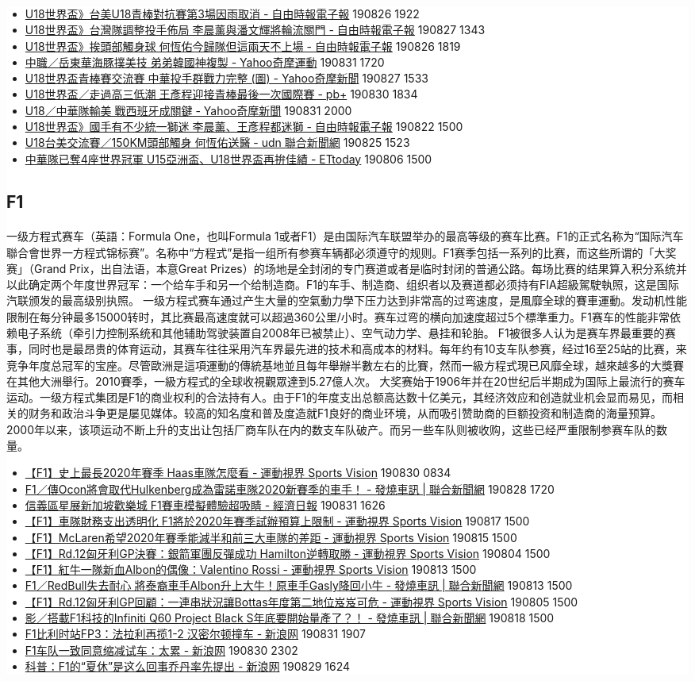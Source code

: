 - [U18世界盃》台美U18青棒對抗賽第3場因雨取消 - 自由時報電子報](https://sports.ltn.com.tw/news/breakingnews/2896769 "U18世界盃》台美U18青棒對抗賽第3場因雨取消 - 自由時報電子報") 190826 1922
- [U18世界盃》台灣隊調整投手佈局 李晨薰與潘文輝將輪流關門 - 自由時報電子報](https://sports.ltn.com.tw/news/breakingnews/2897374 "U18世界盃》台灣隊調整投手佈局 李晨薰與潘文輝將輪流關門 - 自由時報電子報") 190827 1343
- [U18世界盃》挨頭部觸身球 何恆佑今歸隊但這兩天不上場 - 自由時報電子報](https://sports.ltn.com.tw/news/breakingnews/2896691 "U18世界盃》挨頭部觸身球 何恆佑今歸隊但這兩天不上場 - 自由時報電子報") 190826 1819
- [中職／岳東華海豚撲美技 弟弟韓國神複製 - Yahoo奇摩運動](https://tw.sports.yahoo.com/news/%E4%B8%AD%E8%81%B7-%E5%B2%B3%E6%9D%B1%E8%8F%AF%E6%B5%B7%E8%B1%9A%E6%92%B2%E7%BE%8E%E6%8A%80-%E5%BC%9F%E5%BC%9F%E9%9F%93%E5%9C%8B%E7%A5%9E%E8%A4%87%E8%A3%BD-092013349.html "中職／岳東華海豚撲美技 弟弟韓國神複製 - Yahoo奇摩運動") 190831 1720
- [U18世界盃青棒賽交流賽 中華投手群戰力完整 (圖) - Yahoo奇摩新聞](https://tw.news.yahoo.com/u18%E4%B8%96%E7%95%8C%E7%9B%83%E9%9D%92%E6%A3%92%E8%B3%BD%E4%BA%A4%E6%B5%81%E8%B3%BD-%E4%B8%AD%E8%8F%AF%E6%8A%95%E6%89%8B%E7%BE%A4%E6%88%B0%E5%8A%9B%E5%AE%8C%E6%95%B4-%E5%9C%96-073353567.html "U18世界盃青棒賽交流賽 中華投手群戰力完整 (圖) - Yahoo奇摩新聞") 190827 1533
- [U18世界盃／走過高三低潮 王彥程迎接青棒最後一次國際賽 - pb+](http://media.pbplus.me/80353 "U18世界盃／走過高三低潮 王彥程迎接青棒最後一次國際賽 - pb+") 190830 1834
- [U18／中華隊輸美 戰西班牙成關鍵 - Yahoo奇摩新聞](https://tw.news.yahoo.com/u18-%E4%B8%AD%E8%8F%AF%E9%9A%8A%E8%BC%B8%E7%BE%8E-%E6%88%B0%E8%A5%BF%E7%8F%AD%E7%89%99%E6%88%90%E9%97%9C%E9%8D%B5-120047229.html "U18／中華隊輸美 戰西班牙成關鍵 - Yahoo奇摩新聞") 190831 2000
- [U18世界盃》國手有不少統一獅迷 李晨薰、王彥程都迷獅 - 自由時報電子報](https://sports.ltn.com.tw/news/breakingnews/2892124 "U18世界盃》國手有不少統一獅迷 李晨薰、王彥程都迷獅 - 自由時報電子報") 190822 1500
- [U18台美交流賽／150KM頭部觸身 何恆佑送醫 - udn 聯合新聞網](https://udn.com/news/story/7001/4009374 "U18台美交流賽／150KM頭部觸身 何恆佑送醫 - udn 聯合新聞網") 190825 1523
- [中華隊已奪4座世界冠軍 U15亞洲盃、U18世界盃再拚佳績 - ETtoday](https://sports.ettoday.net/news/1506950 "中華隊已奪4座世界冠軍 U15亞洲盃、U18世界盃再拚佳績 - ETtoday") 190806 1500

## F1

一级方程式赛车（英語：Formula One，也叫Formula 1或者F1）是由国际汽车联盟举办的最高等级的赛车比赛。F1的正式名称为“国际汽车聯合會世界一方程式锦标赛”。名称中“方程式”是指一组所有参赛车辆都必须遵守的规则。F1赛季包括一系列的比赛，而这些所谓的「大奖赛」（Grand Prix，出自法语，本意Great Prizes）的场地是全封闭的专门赛道或者是临时封闭的普通公路。每场比赛的结果算入积分系统并以此确定两个年度世界冠军：一个给车手和另一个给制造商。F1的车手、制造商、组织者以及赛道都必须持有FIA超級駕駛執照，这是国际汽联颁发的最高级别执照。
一级方程式赛车通过产生大量的空氣動力學下压力达到非常高的过弯速度，是風靡全球的賽車運動。发动机性能限制在每分钟最多15000转时，其比赛最高速度就可以超過360公里/小时。赛车过弯的横向加速度超过5个標準重力。F1赛车的性能非常依赖电子系统（牵引力控制系统和其他辅助驾驶装置自2008年已被禁止）、空气动力学、悬挂和轮胎。
F1被很多人认为是赛车界最重要的赛事，同时也是最昂贵的体育运动，其赛车往往采用汽车界最先进的技术和高成本的材料。每年约有10支车队参赛，经过16至25站的比赛，来竞争年度总冠军的宝座。尽管歐洲是這項運動的傳統基地並且每年舉辦半數左右的比賽，然而一級方程式現已风靡全球，越來越多的大獎賽在其他大洲舉行。2010賽季，一級方程式的全球收視觀眾達到5.27億人次。
大奖赛始于1906年并在20世纪后半期成为国际上最流行的赛车运动。一级方程式集团是F1的商业权利的合法持有人。由于F1的年度支出总额高达数十亿美元，其经济效应和创造就业机会显而易见，而相关的财务和政治斗争更是屡见媒体。较高的知名度和普及度造就F1良好的商业环境，从而吸引赞助商的巨额投资和制造商的海量预算。2000年以来，该项运动不断上升的支出让包括厂商车队在内的数支车队破产。而另一些车队则被收购，这些已经严重限制参赛车队的数量。
- [【F1】史上最長2020年賽季 Haas車隊怎麼看 - 運動視界 Sports Vision](https://www.sportsv.net/articles/66745 "【F1】史上最長2020年賽季 Haas車隊怎麼看 - 運動視界 Sports Vision") 190830 0834
- [F1／傳Ocon將會取代Hulkenberg成為雷諾車隊2020新賽季的車手！ - 發燒車訊 | 聯合新聞網](https://autos.udn.com/autos/story/8324/4015308 "F1／傳Ocon將會取代Hulkenberg成為雷諾車隊2020新賽季的車手！ - 發燒車訊 | 聯合新聞網") 190828 1720
- [信義區星展新加坡歡樂城 F1賽車模擬體驗超吸睛 - 經濟日報](https://money.udn.com/money/story/5613/4021344 "信義區星展新加坡歡樂城 F1賽車模擬體驗超吸睛 - 經濟日報") 190831 1626
- [【F1】車隊財務支出透明化 F1將於2020年賽季試辦預算上限制 - 運動視界 Sports Vision](https://www.sportsv.net/articles/66309 "【F1】車隊財務支出透明化 F1將於2020年賽季試辦預算上限制 - 運動視界 Sports Vision") 190817 1500
- [【F1】McLaren希望2020年賽季能減半和前三大車隊的差距 - 運動視界 Sports Vision](https://www.sportsv.net/articles/66222 "【F1】McLaren希望2020年賽季能減半和前三大車隊的差距 - 運動視界 Sports Vision") 190815 1500
- [【F1】Rd.12匈牙利GP決賽：銀箭軍團反彈成功 Hamilton逆轉取勝 - 運動視界 Sports Vision](https://www.sportsv.net/articles/65872 "【F1】Rd.12匈牙利GP決賽：銀箭軍團反彈成功 Hamilton逆轉取勝 - 運動視界 Sports Vision") 190804 1500
- [【F1】紅牛一隊新血Albon的偶像：Valentino Rossi - 運動視界 Sports Vision](https://www.sportsv.net/articles/66167 "【F1】紅牛一隊新血Albon的偶像：Valentino Rossi - 運動視界 Sports Vision") 190813 1500
- [F1／RedBull失去耐心 將泰裔車手Albon升上大牛！原車手Gasly降回小牛 - 發燒車訊 | 聯合新聞網](https://autos.udn.com/autos/story/8324/3985931 "F1／RedBull失去耐心 將泰裔車手Albon升上大牛！原車手Gasly降回小牛 - 發燒車訊 | 聯合新聞網") 190813 1500
- [【F1】Rd.12匈牙利GP回顧：一連串狀況讓Bottas年度第二地位岌岌可危 - 運動視界 Sports Vision](https://www.sportsv.net/articles/65890 "【F1】Rd.12匈牙利GP回顧：一連串狀況讓Bottas年度第二地位岌岌可危 - 運動視界 Sports Vision") 190805 1500
- [影／搭載F1科技的Infiniti Q60 Project Black S年底要開始量產了？！ - 發燒車訊 | 聯合新聞網](https://autos.udn.com/autos/story/7826/3996073 "影／搭載F1科技的Infiniti Q60 Project Black S年底要開始量產了？！ - 發燒車訊 | 聯合新聞網") 190818 1500
- [F1比利时站FP3：法拉利再揽1-2 汉密尔顿撞车 - 新浪网](http://sports.sina.com.cn/motorracing/f1/newsall/2019-08-31/doc-iicezzrq2523968.shtml "F1比利时站FP3：法拉利再揽1-2 汉密尔顿撞车 - 新浪网") 190831 1907
- [F1车队一致同意缩减试车：太累 - 新浪网](http://sports.sina.com.cn/motorracing/f1/newsall/2019-08-30/doc-iicezueu2314868.shtml "F1车队一致同意缩减试车：太累 - 新浪网") 190830 2302
- [科普：F1的“夏休”是这么回事乔丹率先提出 - 新浪网](http://sports.sina.com.cn/motorracing/f1/newsall/2019-08-29/doc-iicezzrq2006605.shtml "科普：F1的“夏休”是这么回事乔丹率先提出 - 新浪网") 190829 1624